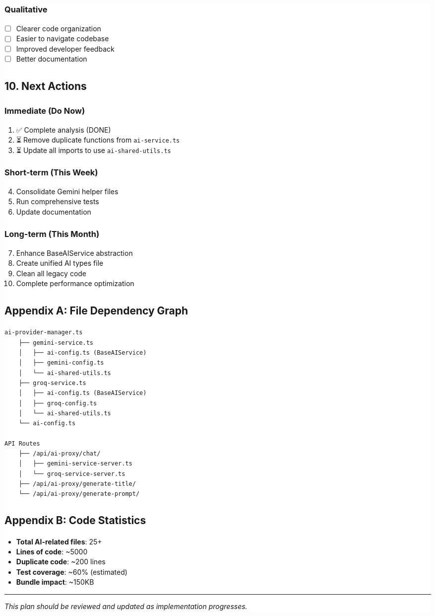 ### Qualitative
- [ ] Clearer code organization
- [ ] Easier to navigate codebase
- [ ] Improved developer feedback
- [ ] Better documentation

## 10. Next Actions

### Immediate (Do Now)
1. ✅ Complete analysis (DONE)
2. ⏳ Remove duplicate functions from `ai-service.ts`
3. ⏳ Update all imports to use `ai-shared-utils.ts`

### Short-term (This Week)
4. Consolidate Gemini helper files
5. Run comprehensive tests
6. Update documentation

### Long-term (This Month)
7. Enhance BaseAIService abstraction
8. Create unified AI types file
9. Clean all legacy code
10. Complete performance optimization

## Appendix A: File Dependency Graph

```
ai-provider-manager.ts
    ├── gemini-service.ts
    │   ├── ai-config.ts (BaseAIService)
    │   ├── gemini-config.ts
    │   └── ai-shared-utils.ts
    ├── groq-service.ts
    │   ├── ai-config.ts (BaseAIService)
    │   ├── groq-config.ts
    │   └── ai-shared-utils.ts
    └── ai-config.ts

API Routes
    ├── /api/ai-proxy/chat/
    │   ├── gemini-service-server.ts
    │   └── groq-service-server.ts
    ├── /api/ai-proxy/generate-title/
    └── /api/ai-proxy/generate-prompt/
```

## Appendix B: Code Statistics

- **Total AI-related files**: 25+
- **Lines of code**: ~5000
- **Duplicate code**: ~200 lines
- **Test coverage**: ~60% (estimated)
- **Bundle impact**: ~150KB

---

*This plan should be reviewed and updated as implementation progresses.*
